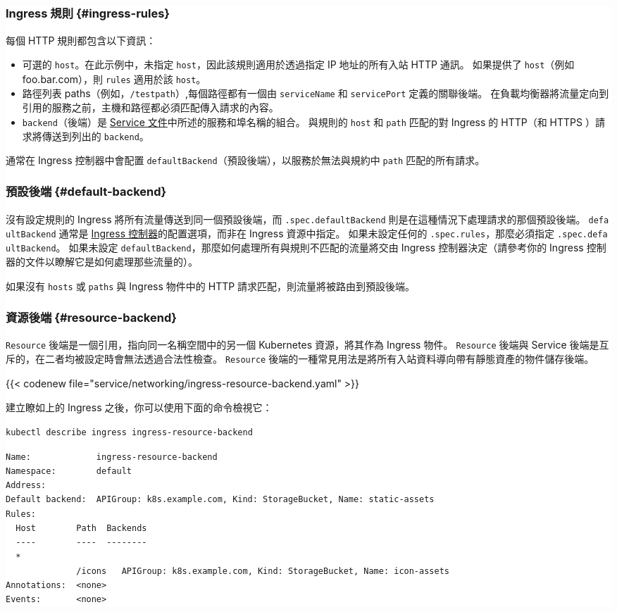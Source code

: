 
### Ingress 規則  {#ingress-rules}

每個 HTTP 規則都包含以下資訊：


* 可選的 `host`。在此示例中，未指定 `host`，因此該規則適用於透過指定 IP 地址的所有入站 HTTP 通訊。
  如果提供了 `host`（例如 foo.bar.com），則 `rules` 適用於該 `host`。
* 路徑列表 paths（例如，`/testpath`）,每個路徑都有一個由 `serviceName` 和 `servicePort` 定義的關聯後端。
  在負載均衡器將流量定向到引用的服務之前，主機和路徑都必須匹配傳入請求的內容。
* `backend`（後端）是 [Service 文件](/zh-cn/docs/concepts/services-networking/service/)中所述的服務和埠名稱的組合。
  與規則的 `host` 和 `path` 匹配的對 Ingress 的 HTTP（和 HTTPS ）請求將傳送到列出的 `backend`。


通常在 Ingress 控制器中會配置 `defaultBackend`（預設後端），以服務於無法與規約中 `path` 匹配的所有請求。


### 預設後端  {#default-backend}

沒有設定規則的 Ingress 將所有流量傳送到同一個預設後端，而
`.spec.defaultBackend` 則是在這種情況下處理請求的那個預設後端。
`defaultBackend` 通常是
[Ingress 控制器](/zh-cn/docs/concepts/services-networking/ingress-controllers)的配置選項，而非在
Ingress 資源中指定。
如果未設定任何的 `.spec.rules`，那麼必須指定 `.spec.defaultBackend`。
如果未設定 `defaultBackend`，那麼如何處理所有與規則不匹配的流量將交由
Ingress 控制器決定（請參考你的 Ingress 控制器的文件以瞭解它是如何處理那些流量的）。

如果沒有 `hosts` 或 `paths` 與 Ingress 物件中的 HTTP 請求匹配，則流量將被路由到預設後端。


### 資源後端  {#resource-backend}

`Resource` 後端是一個引用，指向同一名稱空間中的另一個 Kubernetes 資源，將其作為 Ingress 物件。
`Resource` 後端與 Service 後端是互斥的，在二者均被設定時會無法透過合法性檢查。
`Resource` 後端的一種常見用法是將所有入站資料導向帶有靜態資產的物件儲存後端。

{{< codenew file="service/networking/ingress-resource-backend.yaml" >}}


建立瞭如上的 Ingress 之後，你可以使用下面的命令檢視它：

```bash
kubectl describe ingress ingress-resource-backend
```

```
Name:             ingress-resource-backend
Namespace:        default
Address:
Default backend:  APIGroup: k8s.example.com, Kind: StorageBucket, Name: static-assets
Rules:
  Host        Path  Backends
  ----        ----  --------
  *
              /icons   APIGroup: k8s.example.com, Kind: StorageBucket, Name: icon-assets
Annotations:  <none>
Events:       <none>
```
